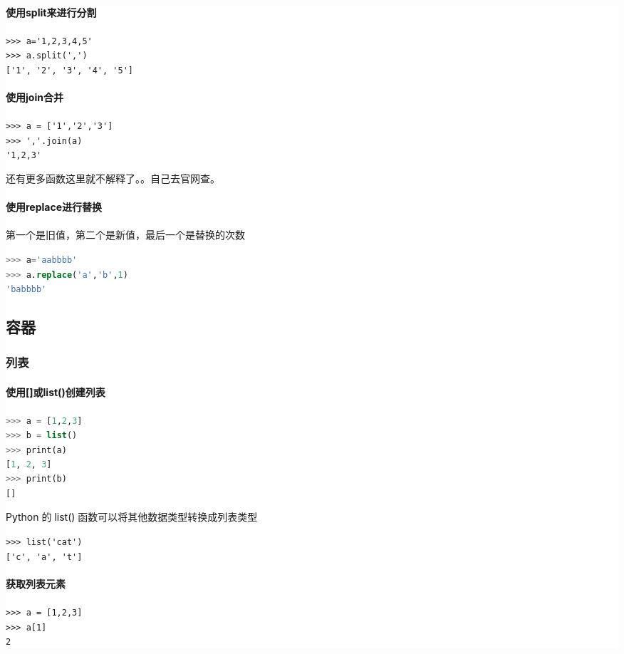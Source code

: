 #### 使用split来进行分割

```shell
>>> a='1,2,3,4,5'
>>> a.split(',')
['1', '2', '3', '4', '5']
```

#### 使用join合并

```shell
>>> a = ['1','2','3']
>>> ','.join(a)
'1,2,3'
```

还有更多函数这里就不解释了。。自己去官网查。

#### 使用replace进行替换

第一个是旧值，第二个是新值，最后一个是替换的次数

```sql
>>> a='aabbbb'
>>> a.replace('a','b',1)
'babbbb'
```

## 容器

### 列表

#### 使用[]或list()创建列表

```sql
>>> a = [1,2,3]
>>> b = list()
>>> print(a)
[1, 2, 3]
>>> print(b)
[]
```

Python 的 list() 函数可以将其他数据类型转换成列表类型

```shell
>>> list('cat')
['c', 'a', 't']
```

#### 获取列表元素

```shell
>>> a = [1,2,3]
>>> a[1]
2
```
